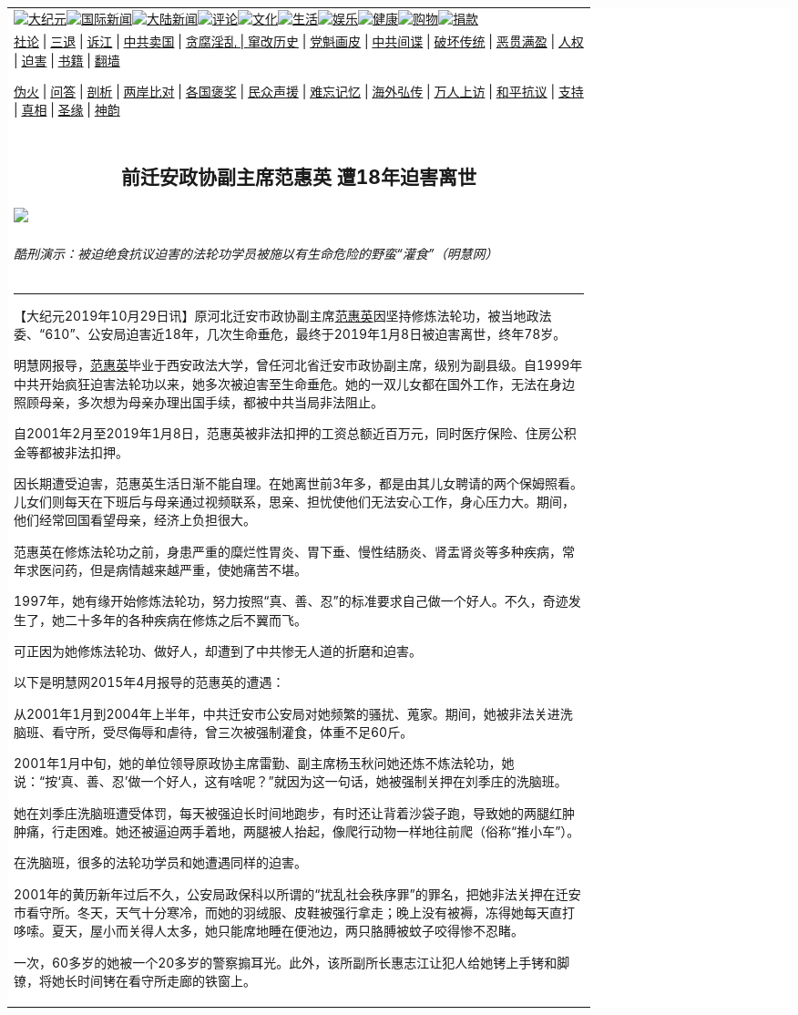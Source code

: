 <a name="1" id="1" target="_blank"></a><span id="1"></span>
<table border="0"><tr><td colspan="2" VALIGN=TOP><a href="https://github.com/mprjd2205/djy/blob/master/gb/nsc413.md#1"><img src="https://gitlab.com/szzdlab/www/raw/master/t/djy/1.jpg" title="大纪元"></a><a href="https://github.com/mprjd2205/djy/blob/master/gb/n24hr.md#1"><img src="https://gitlab.com/szzdlab/www/raw/master/t/djy/3.jpg" title="国际新闻"></a><a href="https://github.com/mprjd2205/djy/blob/master/gb/nsc413.md#1"><img src="https://gitlab.com/szzdlab/www/raw/master/t/djy/4.jpg" title="大陆新闻"></a><a href="https://github.com/mprjd2205/djy/blob/master/gb/news392.md#1"><img src="https://gitlab.com/szzdlab/www/raw/master/t/djy/5.jpg" title="评论"></a><a href="https://github.com/mprjd2205/djy/blob/master/gb/news2007.md#1"><img src="https://gitlab.com/szzdlab/www/raw/master/t/djy/6.jpg" title="文化"></a><a href="https://github.com/mprjd2205/djy/blob/master/gb/news2008.md#1"><img src="https://gitlab.com/szzdlab/www/raw/master/t/djy/7.jpg" title="生活"></a><a href="https://github.com/mprjd2205/djy/blob/master/gb/ncyule.md#1"><img src="https://gitlab.com/szzdlab/www/raw/master/t/djy/8.jpg" title="娱乐"></a><a href="https://github.com/mprjd2205/djy/blob/master/gb/nsc1002.md#1"><img src="https://gitlab.com/szzdlab/www/raw/master/t/djy/9.jpg" title="健康"><a href="https://www.youlucky.com"><img src="https://gitlab.com/szzdlab/www/raw/master/t/djy/10.jpg" title="购物"></a><a href="https://www.supportepoch.org/donation?utm_medium=epochtimes&utm_source=referral&utm_campaign=donate_button_djyhomepage"><img src="https://gitlab.com/szzdlab/www/raw/master/t/djy/12.jpg" title="捐款"></a></td></tr>
<tr><td colspan="2" VALIGN=TOP><a target="_blank" href="https://github.com/mprjd2205/djy/blob/master/gb/9p.md#1">社论</a> | <a target="_blank" href="https://github.com/mprjd2205/djy/blob/master/gb/nf5657.md#1">三退</a> | <a target="_blank" href="https://github.com/mprjd2205/djy/blob/master/gb/nf6123.md#1">诉江</a> | <a target="_blank" href="https://github.com/mprjd2205/djy/blob/master/gb/nf1176117.md#1">中共卖国</a> | <a target="_blank" href="https://github.com/mprjd2205/djy/blob/master/gb/nf5773.md#1">贪腐淫乱 | <a target="_blank" href="https://github.com/mprjd2205/djy/blob/master/gb/nf1176115.md#1">窜改历史</a> | <a target="_blank" href="https://github.com/mprjd2205/djy/blob/master/gb/nf1176107.md#1">党魁画皮</a> | <a target="_blank" href="https://github.com/mprjd2205/djy/blob/master/gb/nf1320400.md#1">中共间谍</a> | <a target="_blank" href="https://github.com/mprjd2205/djy/blob/master/gb/nf1176114.md#1">破坏传统</a> | <a target="_blank" href="https://github.com/mprjd2205/djy/blob/master/gb/nf5287.md#1">恶贯满盈</a> | <a target="_blank" href="https://github.com/mprjd2205/djy/blob/master/gb/ncid278.md#1">人权</a> | <a target="_blank" href="https://github.com/mprjd2205/djy/blob/master/gb/nf1176111.md#1">迫害</a> | <a target="_blank" href="https://github.com/mprjd2205/djy/blob/master/gb/nf1235328.md#1">书籍</a> | <a target="_blank" href="https://github.com/mprjd2205/www/blob/master/README.md?zsrh#1">翻墙</a></p><p><a target="_blank" href="https://github.com/mprjd2205/djy/blob/master/gb/nf5562.md#1">伪火</a> | <a target="_blank" href="https://github.com/mprjd2205/djy/blob/master/gb/nf4378.md#1">问答</a> | <a target="_blank" href="https://github.com/mprjd2205/djy/blob/master/gb/nf5792.md#1">剖析</a> | <a target="_blank" href="https://github.com/mprjd2205/djy/blob/master/gb/nf5735.md#1">两岸比对</a> | <a target="_blank" href="https://github.com/mprjd2205/djy/blob/master/gb/nf6119.md#1">各国褒奖</a> | <a target="_blank" href="https://github.com/mprjd2205/djy/blob/master/gb/nf6120.md#1">民众声援</a> | <a target="_blank" href="https://github.com/mprjd2205/djy/blob/master/gb/nf1188594.md#1">难忘记忆</a> | <a target="_blank" href="https://github.com/mprjd2205/djy/blob/master/gb/nf3180.md#1">海外弘传</a> | <a target="_blank" href="https://github.com/mprjd2205/djy/blob/master/gb/nf5410.md#1">万人上访</a> | <a target="_blank" href="https://github.com/mprjd2205/ntdtv/blob/master/gb/prog1530_1.md#1">和平抗议</a> | <a target="_blank" href="https://github.com/mprjd2205/djy/blob/master/gb/nf4386.md#1">支持</a> | <a target="_blank" href="https://github.com/mprjd2205/djy/blob/master/gb/nf4389.md#1">真相</a> | <a target="_blank" href="https://github.com/mprjd2205/djy/blob/master/gb/nf5790.md#1">圣缘</a> | <a target="_blank" href="https://github.com/mprjd2205/djy/blob/master/gb/nf4786.md#1">神韵</a></td></tr>
<tr><td VALIGN=TOP width="626"><h2 align=center>前迁安政协副主席范惠英 遭18年迫害离世</h2>
<img src="http://i.epochtimes.com/assets/uploads/2016/01/1508171100122192-450x620.jpg" />
<h6>酷刑演示：被迫绝食抗议迫害的法轮功学员被施以有生命危险的野蛮“灌食”（明慧网）
</h6>
<hr>
<p>【大纪元2019年10月29日讯】原河北迁安市政协副主席<a href="https://github.com/mprjd2205/djy/blob/master/gb/tag/%E8%8C%83%E6%83%A0%E8%8B%B1.md">范惠英</a>因坚持修炼法轮功，被当地政法委、“610”、公安局迫害近18年，几次生命垂危，最终于2019年1月8日被迫害离世，终年78岁。</p>
<p>明慧网报导，<a href="https://github.com/mprjd2205/djy/blob/master/gb/tag/%E8%8C%83%E6%83%A0%E8%8B%B1.md">范惠英</a>毕业于西安政法大学，曾任河北省迁安市政协副主席，级别为副县级。自1999年中共开始疯狂迫害法轮功以来，她多次被迫害至生命垂危。她的一双儿女都在国外工作，无法在身边照顾母亲，多次想为母亲办理出国手续，都被中共当局非法阻止。</p>
<p>自2001年2月至2019年1月8日，范惠英被非法扣押的工资总额近百万元，同时医疗保险、住房公积金等都被非法扣押。</p>
<p>因长期遭受迫害，范惠英生活日渐不能自理。在她离世前3年多，都是由其儿女聘请的两个保姆照看。儿女们则每天在下班后与母亲通过视频联系，思亲、担忧使他们无法安心工作，身心压力大。期间，他们经常回国看望母亲，经济上负担很大。</p>
<p>范惠英在修炼法轮功之前，身患严重的糜烂性胃炎、胃下垂、慢性结肠炎、肾盂肾炎等多种疾病，常年求医问药，但是病情越来越严重，使她痛苦不堪。</p>
<p>1997年，她有缘开始修炼法轮功，努力按照“真、善、忍”的标准要求自己做一个好人。不久，奇迹发生了，她二十多年的各种疾病在修炼之后不翼而飞。</p>
<p>可正因为她修炼法轮功、做好人，却遭到了中共惨无人道的折磨和迫害。</p>
<p>以下是明慧网2015年4月报导的范惠英的遭遇：</p>
<p>从2001年1月到2004年上半年，中共迁安市公安局对她频繁的骚扰、蒐家。期间，她被非法关进洗脑班、看守所，受尽侮辱和虐待，曾三次被强制灌食，体重不足60斤。</p>
<p>2001年1月中旬，她的单位领导原政协主席雷勤、副主席杨玉秋问她还炼不炼法轮功，她说：“按‘真、善、忍’做一个好人，这有啥呢？”就因为这一句话，她被强制关押在刘季庄的洗脑班。</p>
<p>她在刘季庄洗脑班遭受体罚，每天被强迫长时间地跑步，有时还让背着沙袋子跑，导致她的两腿红肿肿痛，行走困难。她还被逼迫两手着地，两腿被人抬起，像爬行动物一样地往前爬（俗称“推小车”）。</p>
<p>在洗脑班，很多的法轮功学员和她遭遇同样的迫害。</p>
<p>2001年的黄历新年过后不久，公安局政保科以所谓的“扰乱社会秩序罪”的罪名，把她非法关押在迁安市看守所。冬天，天气十分寒冷，而她的羽绒服、皮鞋被强行拿走；晚上没有被褥，冻得她每天直打哆嗦。夏天，屋小而关得人太多，她只能席地睡在便池边，两只胳膊被蚊子咬得惨不忍睹。</p>
<p>一次，60多岁的她被一个20多岁的警察搧耳光。此外，该所副所长惠志江让犯人给她铐上手铐和脚镣，将她长时间铐在看守所走廊的铁窗上。</p>